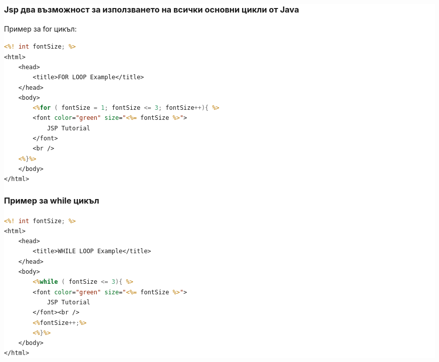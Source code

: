 ### Jsp два възможност за използването на всички основни цикли от Java

Пример за for цикъл:
```jsp
<%! int fontSize; %>
<html>
    <head>
        <title>FOR LOOP Example</title>
    </head>
    <body>
        <%for ( fontSize = 1; fontSize <= 3; fontSize++){ %>
        <font color="green" size="<%= fontSize %>">
            JSP Tutorial
        </font>
        <br />
    <%}%>
    </body>
</html>
```
### Пример за while цикъл

```jsp
<%! int fontSize; %>
<html>
    <head>
        <title>WHILE LOOP Example</title>
    </head>
    <body>
        <%while ( fontSize <= 3){ %>
        <font color="green" size="<%= fontSize %>">
            JSP Tutorial
        </font><br />
        <%fontSize++;%>
        <%}%>
    </body>
</html>
```

